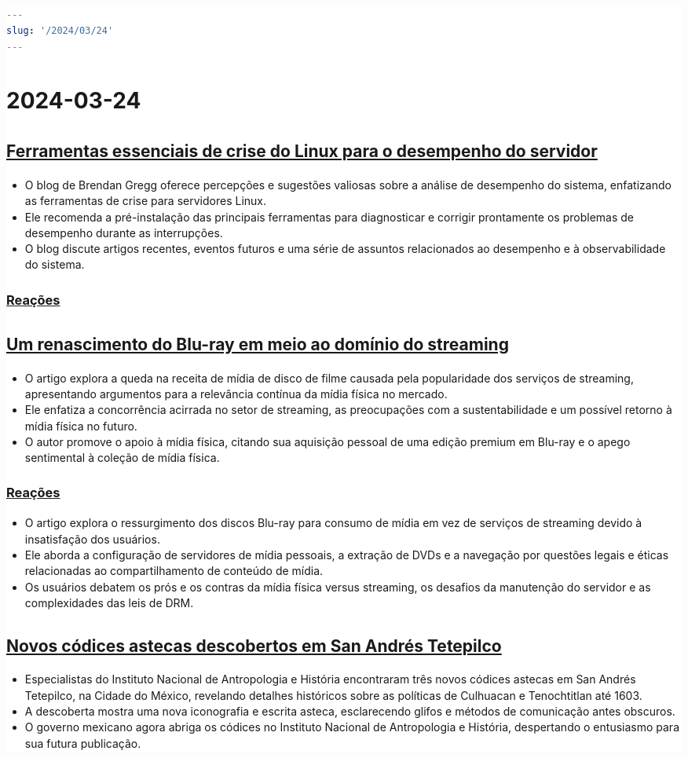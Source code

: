 ```yaml
---
slug: '/2024/03/24'
---
```


# 2024-03-24

## [Ferramentas essenciais de crise do Linux para o desempenho do servidor](https://www.brendangregg.com/blog/2024-03-24/linux-crisis-tools.html)

- O blog de Brendan Gregg oferece percepções e sugestões valiosas sobre a análise de desempenho do sistema, enfatizando as ferramentas de crise para servidores Linux.
- Ele recomenda a pré-instalação das principais ferramentas para diagnosticar e corrigir prontamente os problemas de desempenho durante as interrupções.
- O blog discute artigos recentes, eventos futuros e uma série de assuntos relacionados ao desempenho e à observabilidade do sistema.

### [Reações](https://news.ycombinator.com/item?id=39804214)

## [Um renascimento do Blu-ray em meio ao domínio do streaming](https://www.audioholics.com/news/a-return-to-blu-ray-as-streaming-value-evaporates)

- O artigo explora a queda na receita de mídia de disco de filme causada pela popularidade dos serviços de streaming, apresentando argumentos para a relevância contínua da mídia física no mercado.
- Ele enfatiza a concorrência acirrada no setor de streaming, as preocupações com a sustentabilidade e um possível retorno à mídia física no futuro.
- O autor promove o apoio à mídia física, citando sua aquisição pessoal de uma edição premium em Blu-ray e o apego sentimental à coleção de mídia física.

### [Reações](https://news.ycombinator.com/item?id=39801088)

- O artigo explora o ressurgimento dos discos Blu-ray para consumo de mídia em vez de serviços de streaming devido à insatisfação dos usuários.
- Ele aborda a configuração de servidores de mídia pessoais, a extração de DVDs e a navegação por questões legais e éticas relacionadas ao compartilhamento de conteúdo de mídia.
- Os usuários debatem os prós e os contras da mídia física versus streaming, os desafios da manutenção do servidor e as complexidades das leis de DRM.

## [Novos códices astecas descobertos em San Andrés Tetepilco](https://tlacuilolli.com/2024/03/21/new-aztec-codices-the-codices-of-san-andres-tetepilco/)

- Especialistas do Instituto Nacional de Antropologia e História encontraram três novos códices astecas em San Andrés Tetepilco, na Cidade do México, revelando detalhes históricos sobre as políticas de Culhuacan e Tenochtitlan até 1603.
- A descoberta mostra uma nova iconografia e escrita asteca, esclarecendo glifos e métodos de comunicação antes obscuros.
- O governo mexicano agora abriga os códices no Instituto Nacional de Antropologia e História, despertando o entusiasmo para sua futura publicação.

